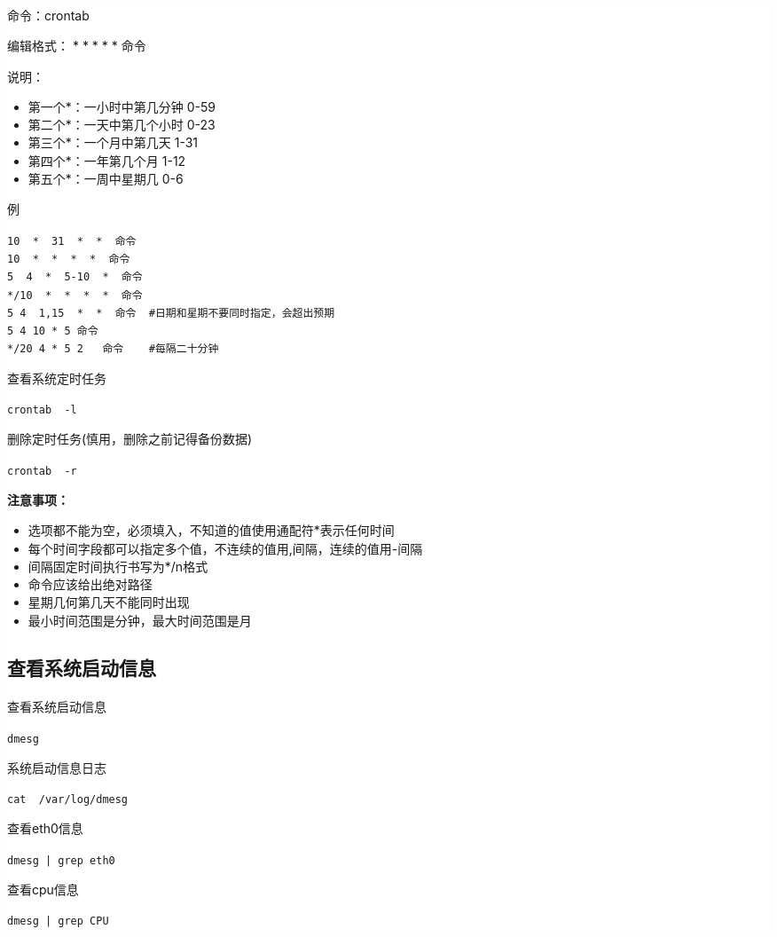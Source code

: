 命令：crontab

编辑格式： * * * * *  命令

说明：
- 第一个*：一小时中第几分钟  0-59
- 第二个*：一天中第几个小时  0-23
- 第三个*：一个月中第几天    1-31
- 第四个*：一年第几个月      1-12
- 第五个*：一周中星期几       0-6             

例
```
10  *  31  *  *  命令
10  *  *  *  *  命令
5  4  *  5-10  *  命令
*/10  *  *  *  *  命令
5 4  1,15  *  *  命令  #日期和星期不要同时指定，会超出预期
5 4 10 * 5 命令
*/20 4 * 5 2   命令    #每隔二十分钟
```

查看系统定时任务
```
crontab  -l
```
删除定时任务(慎用，删除之前记得备份数据)
```
crontab  -r
```

**注意事项：**
- 选项都不能为空，必须填入，不知道的值使用通配符*表示任何时间
- 每个时间字段都可以指定多个值，不连续的值用,间隔，连续的值用-间隔
- 间隔固定时间执行书写为*/n格式
- 命令应该给出绝对路径
- 星期几何第几天不能同时出现
- 最小时间范围是分钟，最大时间范围是月


## 查看系统启动信息
查看系统启动信息
```
dmesg
```
系统启动信息日志
```
cat  /var/log/dmesg
```
查看eth0信息
```
dmesg | grep eth0                   
```
查看cpu信息
```
dmesg | grep CPU                   
```
